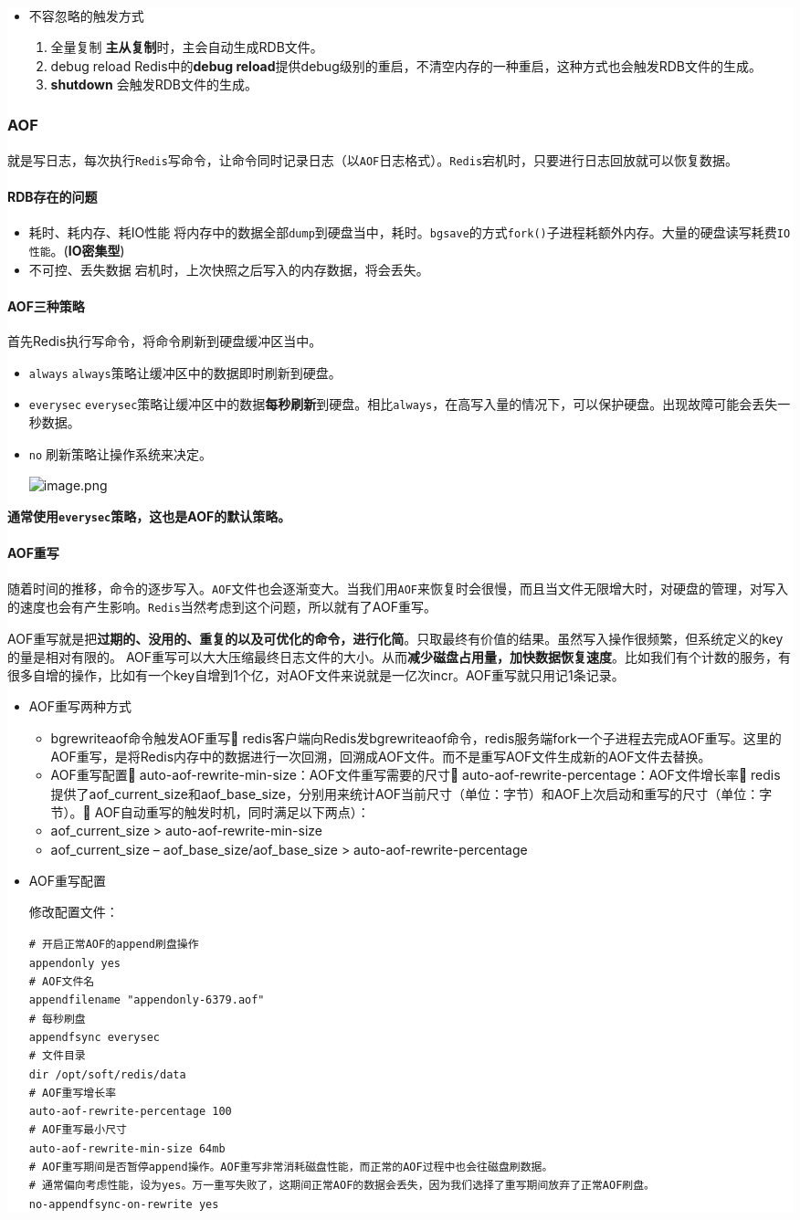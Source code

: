 - 不容忽略的触发方式

	1. 全量复制 **主从复制**时，主会自动生成RDB文件。
	2. debug reload Redis中的**debug reload**提供debug级别的重启，不清空内存的一种重启，这种方式也会触发RDB文件的生成。
	3. **shutdown** 会触发RDB文件的生成。

### AOF

就是写日志，每次执行`Redis`写命令，让命令同时记录日志（以`AOF`日志格式）。`Redis`宕机时，只要进行日志回放就可以恢复数据。

#### RDB存在的问题

- 耗时、耗内存、耗IO性能
  将内存中的数据全部`dump`到硬盘当中，耗时。`bgsave`的方式`fork()`子进程耗额外内存。大量的硬盘读写耗费`IO性能`。(**IO密集型**)
- 不可控、丢失数据
  宕机时，上次快照之后写入的内存数据，将会丢失。

#### AOF三种策略

首先Redis执行写命令，将命令刷新到硬盘缓冲区当中。

- `always`
  `always`策略让缓冲区中的数据即时刷新到硬盘。
- `everysec`
  `everysec`策略让缓冲区中的数据**每秒刷新**到硬盘。相比`always`，在高写入量的情况下，可以保护硬盘。出现故障可能会丢失一秒数据。
- `no`
  刷新策略让操作系统来决定。

  ![image.png](https://i.loli.net/2020/01/06/HY8QCiRy3Ij6mkD.png)

**通常使用`everysec`策略，这也是AOF的默认策略。**

#### AOF重写

随着时间的推移，命令的逐步写入。`AOF`文件也会逐渐变大。当我们用`AOF`来恢复时会很慢，而且当文件无限增大时，对硬盘的管理，对写入的速度也会有产生影响。`Redis`当然考虑到这个问题，所以就有了AOF重写。

AOF重写就是把**过期的、没用的、重复的以及可优化的命令，进行化简**。只取最终有价值的结果。虽然写入操作很频繁，但系统定义的key的量是相对有限的。
AOF重写可以大大压缩最终日志文件的大小。从而**减少磁盘占用量，加快数据恢复速度**。比如我们有个计数的服务，有很多自增的操作，比如有一个key自增到1个亿，对AOF文件来说就是一亿次incr。AOF重写就只用记1条记录。

- AOF重写两种方式
	- bgrewriteaof命令触发AOF重写 redis客户端向Redis发bgrewriteaof命令，redis服务端fork一个子进程去完成AOF重写。这里的AOF重写，是将Redis内存中的数据进行一次回溯，回溯成AOF文件。而不是重写AOF文件生成新的AOF文件去替换。
	- AOF重写配置 auto-aof-rewrite-min-size：AOF文件重写需要的尺寸 auto-aof-rewrite-percentage：AOF文件增长率 redis提供了aof_current_size和aof_base_size，分别用来统计AOF当前尺寸（单位：字节）和AOF上次启动和重写的尺寸（单位：字节）。 AOF自动重写的触发时机，同时满足以下两点）：
	- aof_current_size > auto-aof-rewrite-min-size
	- aof_current_size – aof_base_size/aof_base_size > auto-aof-rewrite-percentage

- AOF重写配置

  修改配置文件：

  ```
  # 开启正常AOF的append刷盘操作
  appendonly yes
  # AOF文件名
  appendfilename "appendonly-6379.aof"
  # 每秒刷盘
  appendfsync everysec
  # 文件目录
  dir /opt/soft/redis/data
  # AOF重写增长率
  auto-aof-rewrite-percentage 100
  # AOF重写最小尺寸
  auto-aof-rewrite-min-size 64mb
  # AOF重写期间是否暂停append操作。AOF重写非常消耗磁盘性能，而正常的AOF过程中也会往磁盘刷数据。
  # 通常偏向考虑性能，设为yes。万一重写失败了，这期间正常AOF的数据会丢失，因为我们选择了重写期间放弃了正常AOF刷盘。
  no-appendfsync-on-rewrite yes
  ```